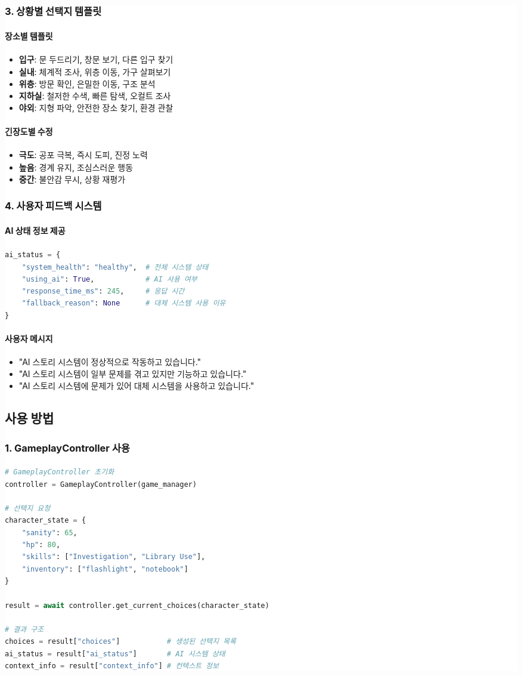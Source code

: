 ### 3. 상황별 선택지 템플릿

#### 장소별 템플릿
- **입구**: 문 두드리기, 창문 보기, 다른 입구 찾기
- **실내**: 체계적 조사, 위층 이동, 가구 살펴보기
- **위층**: 방문 확인, 은밀한 이동, 구조 분석
- **지하실**: 철저한 수색, 빠른 탐색, 오컬트 조사
- **야외**: 지형 파악, 안전한 장소 찾기, 환경 관찰

#### 긴장도별 수정
- **극도**: 공포 극복, 즉시 도피, 진정 노력
- **높음**: 경계 유지, 조심스러운 행동
- **중간**: 불안감 무시, 상황 재평가

### 4. 사용자 피드백 시스템

#### AI 상태 정보 제공
```python
ai_status = {
    "system_health": "healthy",  # 전체 시스템 상태
    "using_ai": True,            # AI 사용 여부
    "response_time_ms": 245,     # 응답 시간
    "fallback_reason": None      # 대체 시스템 사용 이유
}
```

#### 사용자 메시지
- "AI 스토리 시스템이 정상적으로 작동하고 있습니다."
- "AI 스토리 시스템이 일부 문제를 겪고 있지만 기능하고 있습니다."
- "AI 스토리 시스템에 문제가 있어 대체 시스템을 사용하고 있습니다."

## 사용 방법

### 1. GameplayController 사용

```python
# GameplayController 초기화
controller = GameplayController(game_manager)

# 선택지 요청
character_state = {
    "sanity": 65,
    "hp": 80,
    "skills": ["Investigation", "Library Use"],
    "inventory": ["flashlight", "notebook"]
}

result = await controller.get_current_choices(character_state)

# 결과 구조
choices = result["choices"]           # 생성된 선택지 목록
ai_status = result["ai_status"]       # AI 시스템 상태
context_info = result["context_info"] # 컨텍스트 정보
```
